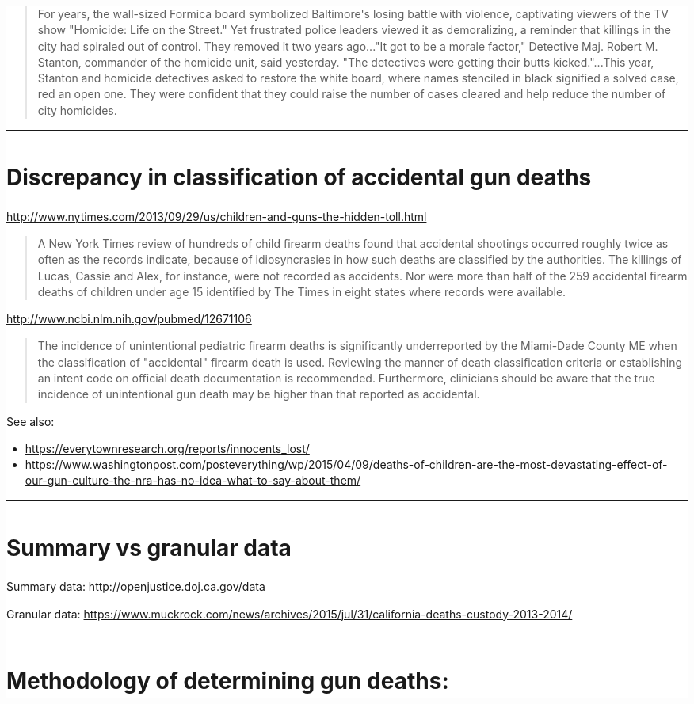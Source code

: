 > For years, the wall-sized Formica board symbolized Baltimore's losing battle with violence, captivating viewers of the TV show "Homicide: Life on the Street." Yet frustrated police leaders viewed it as demoralizing, a reminder that killings in the city had spiraled out of control. They removed it two years ago..."It got to be a morale factor," Detective Maj. Robert M. Stanton, commander of the homicide unit, said yesterday. "The detectives were getting their butts kicked."...This year, Stanton and homicide detectives asked to restore the white board, where names stenciled in black signified a solved case, red an open one. They were confident that they could raise the number of cases cleared and help reduce the number of city homicides.




--------

# Discrepancy in classification of accidental gun deaths


http://www.nytimes.com/2013/09/29/us/children-and-guns-the-hidden-toll.html

> A New York Times review of hundreds of child firearm deaths found that accidental shootings occurred roughly twice as often as the records indicate, because of idiosyncrasies in how such deaths are classified by the authorities. The killings of Lucas, Cassie and Alex, for instance, were not recorded as accidents. Nor were more than half of the 259 accidental firearm deaths of children under age 15 identified by The Times in eight states where records were available.

http://www.ncbi.nlm.nih.gov/pubmed/12671106

> The incidence of unintentional pediatric firearm deaths is significantly underreported by the Miami-Dade County ME when the classification of "accidental" firearm death is used. Reviewing the manner of death classification criteria or establishing an intent code on official death documentation is recommended. Furthermore, clinicians should be aware that the true incidence of unintentional gun death may be higher than that reported as accidental.




See also: 
  - https://everytownresearch.org/reports/innocents_lost/
  - https://www.washingtonpost.com/posteverything/wp/2015/04/09/deaths-of-children-are-the-most-devastating-effect-of-our-gun-culture-the-nra-has-no-idea-what-to-say-about-them/

----------


# Summary vs granular data

Summary data: http://openjustice.doj.ca.gov/data

Granular data: https://www.muckrock.com/news/archives/2015/jul/31/california-deaths-custody-2013-2014/


-------

# Methodology of determining gun deaths:
